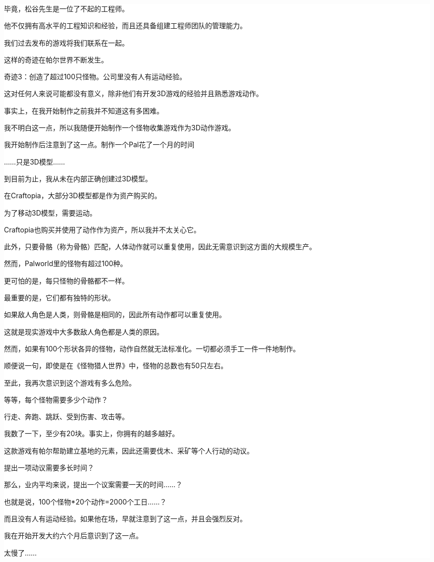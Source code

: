 毕竟，松谷先生是一位了不起的工程师。

他不仅拥有高水平的工程知识和经验，而且还具备组建工程师团队的管理能力。

我们过去发布的游戏将我们联系在一起。

这样的奇迹在帕尔世界不断发生。

奇迹3：创造了超过100只怪物。公司里没有人有运动经验。

这对任何人来说可能都没有意义，除非他们有开发3D游戏的经验并且熟悉游戏动作。

事实上，在我开始制作之前我并不知道这有多困难。

我不明白这一点，所以我随便开始制作一个怪物收集游戏作为3D动作游戏。

我开始制作后注意到了这一点。制作一个Pal花了一个月的时间

……只是3D模型……

到目前为止，我从未在内部正确创建过3D模型。

在Craftopia，大部分3D模型都是作为资产购买的。

为了移动3D模型，需要运动。

Craftopia也购买并使用了动作作为资产，所以我并不太关心它。

此外，只要骨骼（称为骨骼）匹配，人体动作就可以重复使用，因此无需意识到这方面的大规模生产。

然而，Palworld里的怪物有超过100种。

更可怕的是，每只怪物的骨骼都不一样。

最重要的是，它们都有独特的形状。

如果敌人角色是人类，则骨骼是相同的，因此所有动作都可以重复使用。

这就是现实游戏中大多数敌人角色都是人类的原因。

然而，如果有100个形状各异的怪物，动作自然就无法标准化。一切都必须手工一件一件地制作。

顺便说一句，即使是在《怪物猎人世界》中，怪物的总数也有50只左右。

至此，我再次意识到这个游戏有多么危险。

等等，每个怪物需要多少个动作？

行走、奔跑、跳跃、受到伤害、攻击等。

我数了一下，至少有20块。事实上，你拥有的越多越好。

这款游戏有帕尔帮助建立基地的元素，因此还需要伐木、采矿等个人行动的动议。

提出一项动议需要多长时间？

那么，业内平均来说，提出一个议案需要一天的时间……？

也就是说，100个怪物*20个动作=2000个工日……？

而且没有人有运动经验。如果他在场，早就注意到了这一点，并且会强烈反对。

我在开始开发大约六个月后意识到了这一点。

太慢了……
